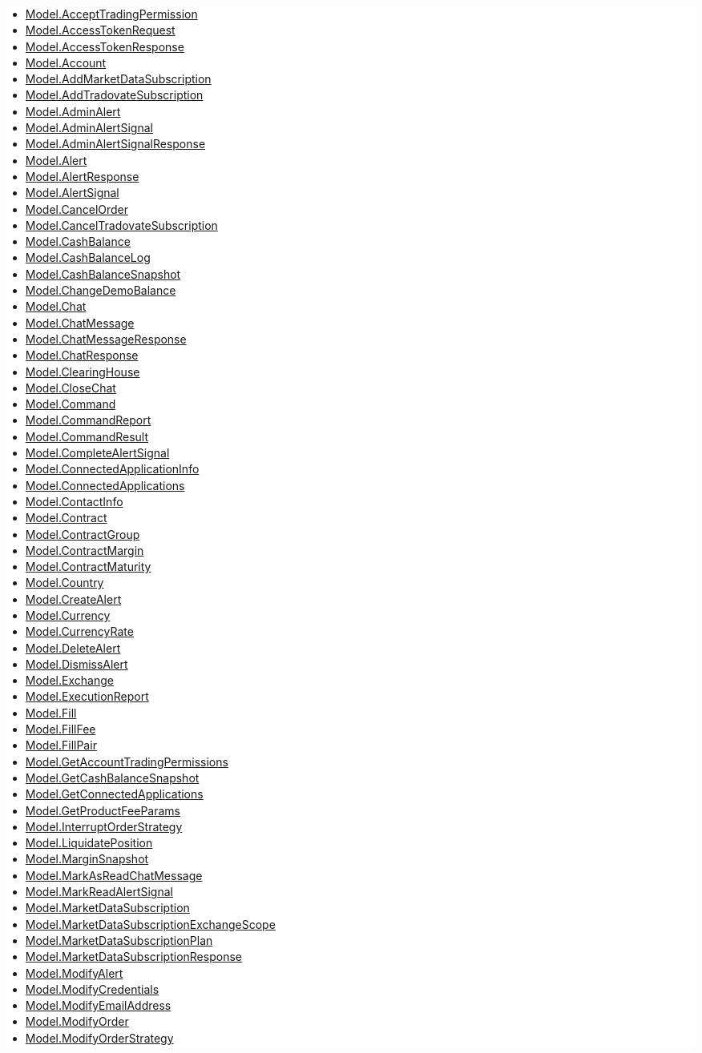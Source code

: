  - [Model.AcceptTradingPermission](docs/AcceptTradingPermission.md)
 - [Model.AccessTokenRequest](docs/AccessTokenRequest.md)
 - [Model.AccessTokenResponse](docs/AccessTokenResponse.md)
 - [Model.Account](docs/Account.md)
 - [Model.AddMarketDataSubscription](docs/AddMarketDataSubscription.md)
 - [Model.AddTradovateSubscription](docs/AddTradovateSubscription.md)
 - [Model.AdminAlert](docs/AdminAlert.md)
 - [Model.AdminAlertSignal](docs/AdminAlertSignal.md)
 - [Model.AdminAlertSignalResponse](docs/AdminAlertSignalResponse.md)
 - [Model.Alert](docs/Alert.md)
 - [Model.AlertResponse](docs/AlertResponse.md)
 - [Model.AlertSignal](docs/AlertSignal.md)
 - [Model.CancelOrder](docs/CancelOrder.md)
 - [Model.CancelTradovateSubscription](docs/CancelTradovateSubscription.md)
 - [Model.CashBalance](docs/CashBalance.md)
 - [Model.CashBalanceLog](docs/CashBalanceLog.md)
 - [Model.CashBalanceSnapshot](docs/CashBalanceSnapshot.md)
 - [Model.ChangeDemoBalance](docs/ChangeDemoBalance.md)
 - [Model.Chat](docs/Chat.md)
 - [Model.ChatMessage](docs/ChatMessage.md)
 - [Model.ChatMessageResponse](docs/ChatMessageResponse.md)
 - [Model.ChatResponse](docs/ChatResponse.md)
 - [Model.ClearingHouse](docs/ClearingHouse.md)
 - [Model.CloseChat](docs/CloseChat.md)
 - [Model.Command](docs/Command.md)
 - [Model.CommandReport](docs/CommandReport.md)
 - [Model.CommandResult](docs/CommandResult.md)
 - [Model.CompleteAlertSignal](docs/CompleteAlertSignal.md)
 - [Model.ConnectedApplicationInfo](docs/ConnectedApplicationInfo.md)
 - [Model.ConnectedApplications](docs/ConnectedApplications.md)
 - [Model.ContactInfo](docs/ContactInfo.md)
 - [Model.Contract](docs/Contract.md)
 - [Model.ContractGroup](docs/ContractGroup.md)
 - [Model.ContractMargin](docs/ContractMargin.md)
 - [Model.ContractMaturity](docs/ContractMaturity.md)
 - [Model.Country](docs/Country.md)
 - [Model.CreateAlert](docs/CreateAlert.md)
 - [Model.Currency](docs/Currency.md)
 - [Model.CurrencyRate](docs/CurrencyRate.md)
 - [Model.DeleteAlert](docs/DeleteAlert.md)
 - [Model.DismissAlert](docs/DismissAlert.md)
 - [Model.Exchange](docs/Exchange.md)
 - [Model.ExecutionReport](docs/ExecutionReport.md)
 - [Model.Fill](docs/Fill.md)
 - [Model.FillFee](docs/FillFee.md)
 - [Model.FillPair](docs/FillPair.md)
 - [Model.GetAccountTradingPermissions](docs/GetAccountTradingPermissions.md)
 - [Model.GetCashBalanceSnapshot](docs/GetCashBalanceSnapshot.md)
 - [Model.GetConnectedApplications](docs/GetConnectedApplications.md)
 - [Model.GetProductFeeParams](docs/GetProductFeeParams.md)
 - [Model.InterruptOrderStrategy](docs/InterruptOrderStrategy.md)
 - [Model.LiquidatePosition](docs/LiquidatePosition.md)
 - [Model.MarginSnapshot](docs/MarginSnapshot.md)
 - [Model.MarkAsReadChatMessage](docs/MarkAsReadChatMessage.md)
 - [Model.MarkReadAlertSignal](docs/MarkReadAlertSignal.md)
 - [Model.MarketDataSubscription](docs/MarketDataSubscription.md)
 - [Model.MarketDataSubscriptionExchangeScope](docs/MarketDataSubscriptionExchangeScope.md)
 - [Model.MarketDataSubscriptionPlan](docs/MarketDataSubscriptionPlan.md)
 - [Model.MarketDataSubscriptionResponse](docs/MarketDataSubscriptionResponse.md)
 - [Model.ModifyAlert](docs/ModifyAlert.md)
 - [Model.ModifyCredentials](docs/ModifyCredentials.md)
 - [Model.ModifyEmailAddress](docs/ModifyEmailAddress.md)
 - [Model.ModifyOrder](docs/ModifyOrder.md)
 - [Model.ModifyOrderStrategy](docs/ModifyOrderStrategy.md)